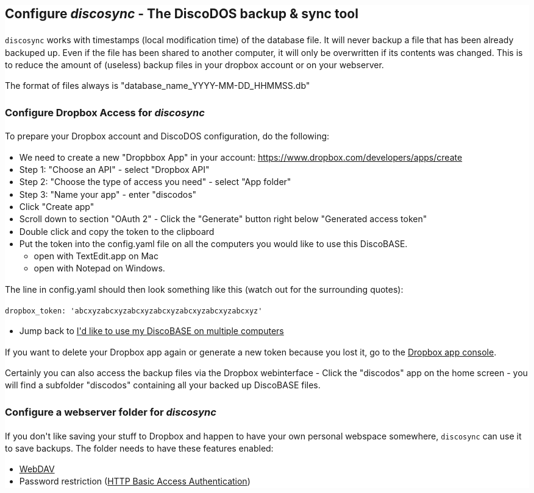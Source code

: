 

## Configure _discosync_ - The DiscoDOS backup & sync tool

`discosync` works with timestamps (local modification time) of the database file. It will never backup a file that has been already backuped up. Even if the file has been shared to another computer, it will only be overwritten if its contents was changed. This is to reduce the amount of (useless) backup files in your dropbox account or on your webserver.

The format of files always is "database_name_YYYY-MM-DD_HHMMSS.db"


### Configure Dropbox Access for _discosync_

To prepare your Dropbox account and DiscoDOS configuration, do the following:

- We need to create a new "Dropbbox App" in your account: https://www.dropbox.com/developers/apps/create
- Step 1: "Choose an API" - select "Dropbox API"
- Step 2: "Choose the type of access you need" - select "App folder"
- Step 3: "Name your app" - enter "discodos"
- Click "Create app"
- Scroll down to section "OAuth 2" - Click the "Generate" button right below "Generated access token"
- Double click and copy the token to the clipboard
- Put the token into the config.yaml file on all the computers you would like to use this DiscoBASE.
  - open with TextEdit.app on Mac
  - open with Notepad on Windows.

The line in config.yaml should then look something like this (watch out for the surrounding quotes):

```
dropbox_token: 'abcxyzabcxyzabcxyzabcxyzabcxyzabcxyzabcxyz'
```

- Jump back to [I'd like to use my DiscoBASE on multiple computers](QUICKSTART.md#id-like-to-use-my-discobase-on-multiple-computers)

If you want to delete your Dropbox app again or generate a new token because you lost it, go to the [Dropbox app console](https://www.dropbox.com/developers/apps?_tk=pilot_lp&_ad=topbar4&_camp=myapps).

Certainly you can also access the backup files via the Dropbox webinterface - Click the "discodos" app on the home screen - you will find a subfolder "discodos" containing all your backed up DiscoBASE files.


### Configure a webserver folder for _discosync_

If you don't like saving your stuff to Dropbox and happen to have your own personal webspace somewhere, `discosync` can use it to save backups. The folder needs to have these features enabled:

- [WebDAV](https://en.wikipedia.org/wiki/WebDAV)
- Password restriction ([HTTP Basic Access Authentication](https://en.wikipedia.org/wiki/Basic_access_authentication))
